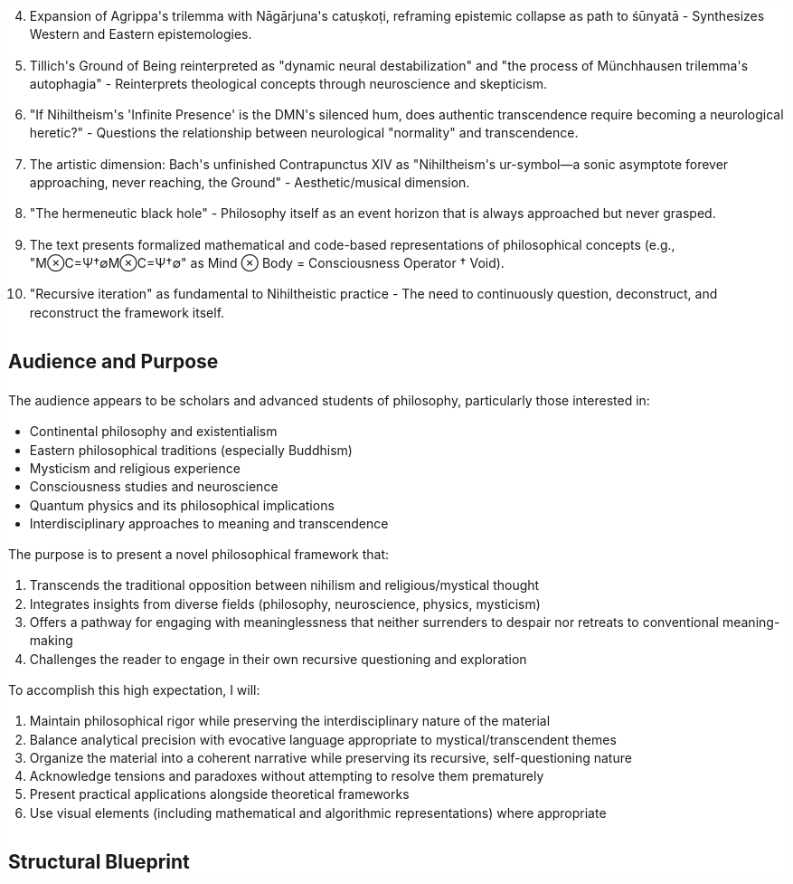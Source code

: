 4. Expansion of Agrippa's trilemma with Nāgārjuna's catuṣkoṭi, reframing epistemic collapse as path to śūnyatā - Synthesizes Western and Eastern epistemologies.
    
5. Tillich's Ground of Being reinterpreted as "dynamic neural destabilization" and "the process of Münchhausen trilemma's autophagia" - Reinterprets theological concepts through neuroscience and skepticism.
    
6. "If Nihiltheism's 'Infinite Presence' is the DMN's silenced hum, does authentic transcendence require becoming a neurological heretic?" - Questions the relationship between neurological "normality" and transcendence.
    
7. The artistic dimension: Bach's unfinished Contrapunctus XIV as "Nihiltheism's ur-symbol—a sonic asymptote forever approaching, never reaching, the Ground" - Aesthetic/musical dimension.
    
8. "The hermeneutic black hole" - Philosophy itself as an event horizon that is always approached but never grasped.
    
9. The text presents formalized mathematical and code-based representations of philosophical concepts (e.g., "M⊗C=Ψ†∅M⊗C=Ψ†∅" as Mind ⊗ Body = Consciousness Operator † Void).
    
10. "Recursive iteration" as fundamental to Nihiltheistic practice - The need to continuously question, deconstruct, and reconstruct the framework itself.
    

## Audience and Purpose

The audience appears to be scholars and advanced students of philosophy, particularly those interested in:

- Continental philosophy and existentialism
- Eastern philosophical traditions (especially Buddhism)
- Mysticism and religious experience
- Consciousness studies and neuroscience
- Quantum physics and its philosophical implications
- Interdisciplinary approaches to meaning and transcendence

The purpose is to present a novel philosophical framework that:

1. Transcends the traditional opposition between nihilism and religious/mystical thought
2. Integrates insights from diverse fields (philosophy, neuroscience, physics, mysticism)
3. Offers a pathway for engaging with meaninglessness that neither surrenders to despair nor retreats to conventional meaning-making
4. Challenges the reader to engage in their own recursive questioning and exploration

To accomplish this high expectation, I will:

1. Maintain philosophical rigor while preserving the interdisciplinary nature of the material
2. Balance analytical precision with evocative language appropriate to mystical/transcendent themes
3. Organize the material into a coherent narrative while preserving its recursive, self-questioning nature
4. Acknowledge tensions and paradoxes without attempting to resolve them prematurely
5. Present practical applications alongside theoretical frameworks
6. Use visual elements (including mathematical and algorithmic representations) where appropriate

## Structural Blueprint
